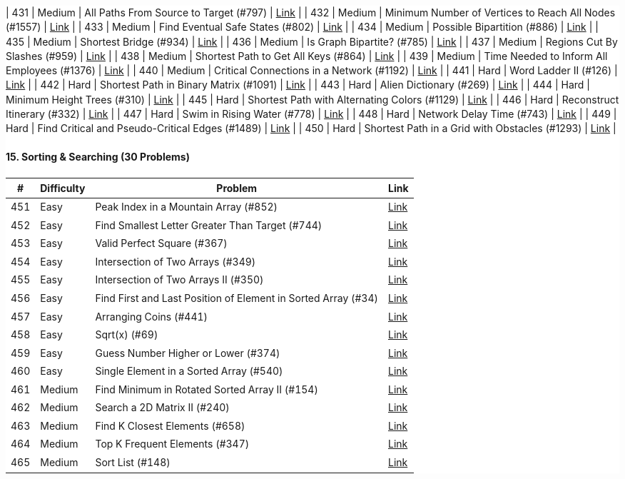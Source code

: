 | 431 | Medium | All Paths From Source to Target (#797) | [Link](https://leetcode.com/problems/all-paths-from-source-to-target/) |
| 432 | Medium | Minimum Number of Vertices to Reach All Nodes (#1557) | [Link](https://leetcode.com/problems/minimum-number-of-vertices-to-reach-all-nodes/) |
| 433 | Medium | Find Eventual Safe States (#802) | [Link](https://leetcode.com/problems/find-eventual-safe-states/) |
| 434 | Medium | Possible Bipartition (#886) | [Link](https://leetcode.com/problems/possible-bipartition/) |
| 435 | Medium | Shortest Bridge (#934) | [Link](https://leetcode.com/problems/shortest-bridge/) |
| 436 | Medium | Is Graph Bipartite? (#785) | [Link](https://leetcode.com/problems/is-graph-bipartite/) |
| 437 | Medium | Regions Cut By Slashes (#959) | [Link](https://leetcode.com/problems/regions-cut-by-slashes/) |
| 438 | Medium | Shortest Path to Get All Keys (#864) | [Link](https://leetcode.com/problems/shortest-path-to-get-all-keys/) |
| 439 | Medium | Time Needed to Inform All Employees (#1376) | [Link](https://leetcode.com/problems/time-needed-to-inform-all-employees/) |
| 440 | Medium | Critical Connections in a Network (#1192) | [Link](https://leetcode.com/problems/critical-connections-in-a-network/) |
| 441 | Hard | Word Ladder II (#126) | [Link](https://leetcode.com/problems/word-ladder-ii/) |
| 442 | Hard | Shortest Path in Binary Matrix (#1091) | [Link](https://leetcode.com/problems/shortest-path-in-binary-matrix/) |
| 443 | Hard | Alien Dictionary (#269) | [Link](https://leetcode.com/problems/alien-dictionary/) |
| 444 | Hard | Minimum Height Trees (#310) | [Link](https://leetcode.com/problems/minimum-height-trees/) |
| 445 | Hard | Shortest Path with Alternating Colors (#1129) | [Link](https://leetcode.com/problems/shortest-path-with-alternating-colors/) |
| 446 | Hard | Reconstruct Itinerary (#332) | [Link](https://leetcode.com/problems/reconstruct-itinerary/) |
| 447 | Hard | Swim in Rising Water (#778) | [Link](https://leetcode.com/problems/swim-in-rising-water/) |
| 448 | Hard | Network Delay Time (#743) | [Link](https://leetcode.com/problems/network-delay-time/) |
| 449 | Hard | Find Critical and Pseudo-Critical Edges (#1489) | [Link](https://leetcode.com/problems/find-critical-and-pseudo-critical-edges-in-minimum-spanning-tree/) |
| 450 | Hard | Shortest Path in a Grid with Obstacles (#1293) | [Link](https://leetcode.com/problems/shortest-path-in-a-grid-with-obstacles-elimination/) |

#### 15. Sorting & Searching (30 Problems)
| # | Difficulty | Problem | Link |
|---|------------|---------|------|
| 451 | Easy | Peak Index in a Mountain Array (#852) | [Link](https://leetcode.com/problems/peak-index-in-a-mountain-array/) |
| 452 | Easy | Find Smallest Letter Greater Than Target (#744) | [Link](https://leetcode.com/problems/find-smallest-letter-greater-than-target/) |
| 453 | Easy | Valid Perfect Square (#367) | [Link](https://leetcode.com/problems/valid-perfect-square/) |
| 454 | Easy | Intersection of Two Arrays (#349) | [Link](https://leetcode.com/problems/intersection-of-two-arrays/) |
| 455 | Easy | Intersection of Two Arrays II (#350) | [Link](https://leetcode.com/problems/intersection-of-two-arrays-ii/) |
| 456 | Easy | Find First and Last Position of Element in Sorted Array (#34) | [Link](https://leetcode.com/problems/find-first-and-last-position-of-element-in-sorted-array/) |
| 457 | Easy | Arranging Coins (#441) | [Link](https://leetcode.com/problems/arranging-coins/) |
| 458 | Easy | Sqrt(x) (#69) | [Link](https://leetcode.com/problems/sqrtx/) |
| 459 | Easy | Guess Number Higher or Lower (#374) | [Link](https://leetcode.com/problems/guess-number-higher-or-lower/) |
| 460 | Easy | Single Element in a Sorted Array (#540) | [Link](https://leetcode.com/problems/single-element-in-a-sorted-array/) |
| 461 | Medium | Find Minimum in Rotated Sorted Array II (#154) | [Link](https://leetcode.com/problems/find-minimum-in-rotated-sorted-array-ii/) |
| 462 | Medium | Search a 2D Matrix II (#240) | [Link](https://leetcode.com/problems/search-a-2d-matrix-ii/) |
| 463 | Medium | Find K Closest Elements (#658) | [Link](https://leetcode.com/problems/find-k-closest-elements/) |
| 464 | Medium | Top K Frequent Elements (#347) | [Link](https://leetcode.com/problems/top-k-frequent-elements/) |
| 465 | Medium | Sort List (#148) | [Link](https://leetcode.com/problems/sort-list/) |